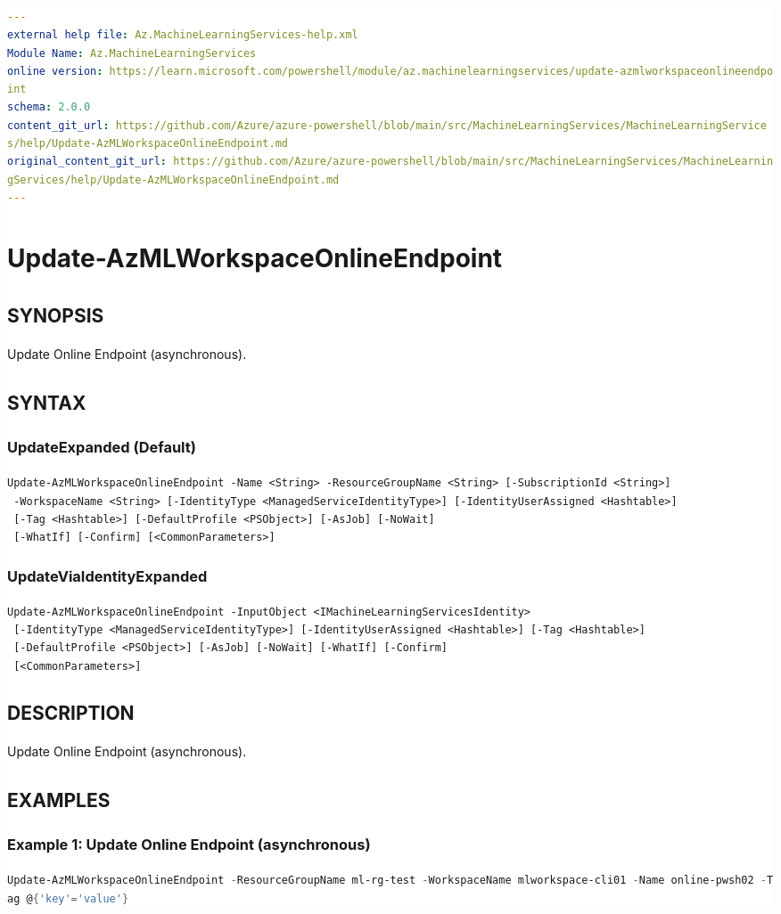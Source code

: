 ```yaml
---
external help file: Az.MachineLearningServices-help.xml
Module Name: Az.MachineLearningServices
online version: https://learn.microsoft.com/powershell/module/az.machinelearningservices/update-azmlworkspaceonlineendpoint
schema: 2.0.0
content_git_url: https://github.com/Azure/azure-powershell/blob/main/src/MachineLearningServices/MachineLearningServices/help/Update-AzMLWorkspaceOnlineEndpoint.md
original_content_git_url: https://github.com/Azure/azure-powershell/blob/main/src/MachineLearningServices/MachineLearningServices/help/Update-AzMLWorkspaceOnlineEndpoint.md
---
```


# Update-AzMLWorkspaceOnlineEndpoint

## SYNOPSIS
Update Online Endpoint (asynchronous).

## SYNTAX

### UpdateExpanded (Default)
```
Update-AzMLWorkspaceOnlineEndpoint -Name <String> -ResourceGroupName <String> [-SubscriptionId <String>]
 -WorkspaceName <String> [-IdentityType <ManagedServiceIdentityType>] [-IdentityUserAssigned <Hashtable>]
 [-Tag <Hashtable>] [-DefaultProfile <PSObject>] [-AsJob] [-NoWait]
 [-WhatIf] [-Confirm] [<CommonParameters>]
```

### UpdateViaIdentityExpanded
```
Update-AzMLWorkspaceOnlineEndpoint -InputObject <IMachineLearningServicesIdentity>
 [-IdentityType <ManagedServiceIdentityType>] [-IdentityUserAssigned <Hashtable>] [-Tag <Hashtable>]
 [-DefaultProfile <PSObject>] [-AsJob] [-NoWait] [-WhatIf] [-Confirm]
 [<CommonParameters>]
```

## DESCRIPTION
Update Online Endpoint (asynchronous).

## EXAMPLES

### Example 1: Update Online Endpoint (asynchronous)
```powershell
Update-AzMLWorkspaceOnlineEndpoint -ResourceGroupName ml-rg-test -WorkspaceName mlworkspace-cli01 -Name online-pwsh02 -Tag @{'key'='value'}
```
